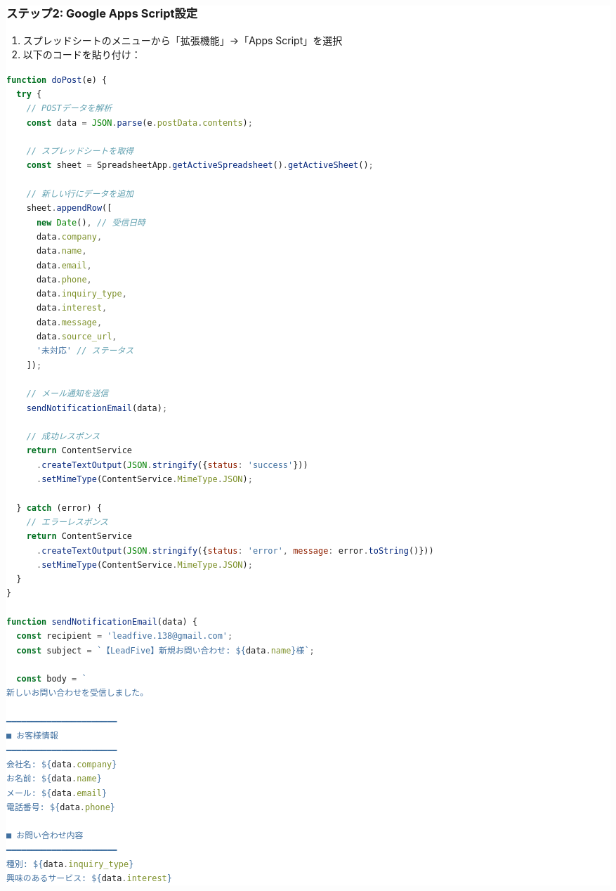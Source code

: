 ### ステップ2: Google Apps Script設定
1. スプレッドシートのメニューから「拡張機能」→「Apps Script」を選択
2. 以下のコードを貼り付け：

```javascript
function doPost(e) {
  try {
    // POSTデータを解析
    const data = JSON.parse(e.postData.contents);
    
    // スプレッドシートを取得
    const sheet = SpreadsheetApp.getActiveSpreadsheet().getActiveSheet();
    
    // 新しい行にデータを追加
    sheet.appendRow([
      new Date(), // 受信日時
      data.company,
      data.name,
      data.email,
      data.phone,
      data.inquiry_type,
      data.interest,
      data.message,
      data.source_url,
      '未対応' // ステータス
    ]);
    
    // メール通知を送信
    sendNotificationEmail(data);
    
    // 成功レスポンス
    return ContentService
      .createTextOutput(JSON.stringify({status: 'success'}))
      .setMimeType(ContentService.MimeType.JSON);
      
  } catch (error) {
    // エラーレスポンス
    return ContentService
      .createTextOutput(JSON.stringify({status: 'error', message: error.toString()}))
      .setMimeType(ContentService.MimeType.JSON);
  }
}

function sendNotificationEmail(data) {
  const recipient = 'leadfive.138@gmail.com';
  const subject = `【LeadFive】新規お問い合わせ: ${data.name}様`;
  
  const body = `
新しいお問い合わせを受信しました。

━━━━━━━━━━━━━━━━━━━━━━
■ お客様情報
━━━━━━━━━━━━━━━━━━━━━━
会社名: ${data.company}
お名前: ${data.name}
メール: ${data.email}
電話番号: ${data.phone}

■ お問い合わせ内容
━━━━━━━━━━━━━━━━━━━━━━
種別: ${data.inquiry_type}
興味のあるサービス: ${data.interest}

```